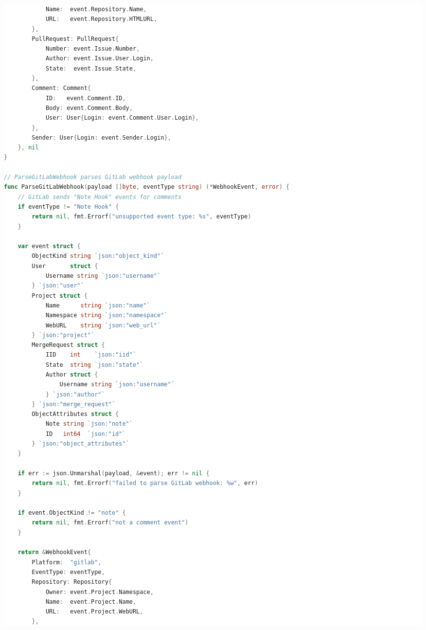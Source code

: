 ```go
            Name:  event.Repository.Name,
            URL:   event.Repository.HTMLURL,
        },
        PullRequest: PullRequest{
            Number: event.Issue.Number,
            Author: event.Issue.User.Login,
            State:  event.Issue.State,
        },
        Comment: Comment{
            ID:   event.Comment.ID,
            Body: event.Comment.Body,
            User: User{Login: event.Comment.User.Login},
        },
        Sender: User{Login: event.Sender.Login},
    }, nil
}

// ParseGitLabWebhook parses GitLab webhook payload
func ParseGitLabWebhook(payload []byte, eventType string) (*WebhookEvent, error) {
    // GitLab sends "Note Hook" events for comments
    if eventType != "Note Hook" {
        return nil, fmt.Errorf("unsupported event type: %s", eventType)
    }

    var event struct {
        ObjectKind string `json:"object_kind"`
        User       struct {
            Username string `json:"username"`
        } `json:"user"`
        Project struct {
            Name      string `json:"name"`
            Namespace string `json:"namespace"`
            WebURL    string `json:"web_url"`
        } `json:"project"`
        MergeRequest struct {
            IID    int    `json:"iid"`
            State  string `json:"state"`
            Author struct {
                Username string `json:"username"`
            } `json:"author"`
        } `json:"merge_request"`
        ObjectAttributes struct {
            Note string `json:"note"`
            ID   int64  `json:"id"`
        } `json:"object_attributes"`
    }

    if err := json.Unmarshal(payload, &event); err != nil {
        return nil, fmt.Errorf("failed to parse GitLab webhook: %w", err)
    }

    if event.ObjectKind != "note" {
        return nil, fmt.Errorf("not a comment event")
    }

    return &WebhookEvent{
        Platform:  "gitlab",
        EventType: eventType,
        Repository: Repository{
            Owner: event.Project.Namespace,
            Name:  event.Project.Name,
            URL:   event.Project.WebURL,
        },
```